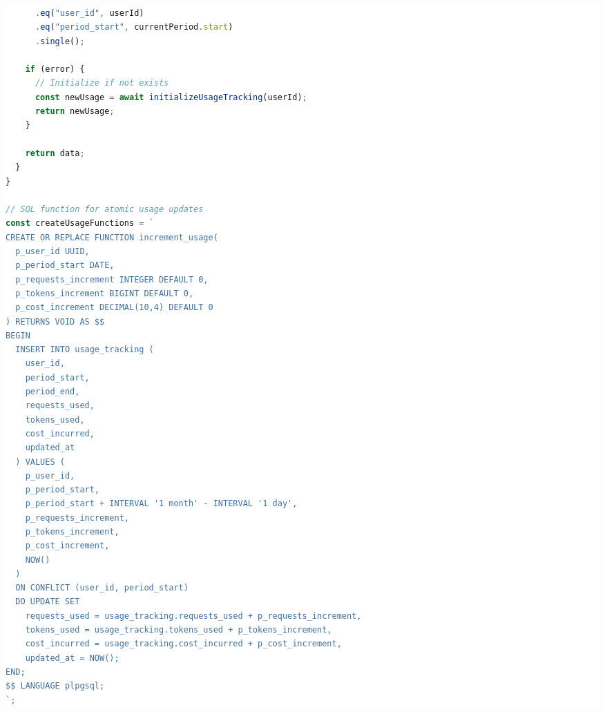 ```typescript
      .eq("user_id", userId)
      .eq("period_start", currentPeriod.start)
      .single();

    if (error) {
      // Initialize if not exists
      const newUsage = await initializeUsageTracking(userId);
      return newUsage;
    }

    return data;
  }
}

// SQL function for atomic usage updates
const createUsageFunctions = `
CREATE OR REPLACE FUNCTION increment_usage(
  p_user_id UUID,
  p_period_start DATE,
  p_requests_increment INTEGER DEFAULT 0,
  p_tokens_increment BIGINT DEFAULT 0,
  p_cost_increment DECIMAL(10,4) DEFAULT 0
) RETURNS VOID AS $$
BEGIN
  INSERT INTO usage_tracking (
    user_id, 
    period_start, 
    period_end, 
    requests_used, 
    tokens_used, 
    cost_incurred,
    updated_at
  ) VALUES (
    p_user_id,
    p_period_start,
    p_period_start + INTERVAL '1 month' - INTERVAL '1 day',
    p_requests_increment,
    p_tokens_increment,
    p_cost_increment,
    NOW()
  )
  ON CONFLICT (user_id, period_start)
  DO UPDATE SET
    requests_used = usage_tracking.requests_used + p_requests_increment,
    tokens_used = usage_tracking.tokens_used + p_tokens_increment,
    cost_incurred = usage_tracking.cost_incurred + p_cost_increment,
    updated_at = NOW();
END;
$$ LANGUAGE plpgsql;
`;
```
